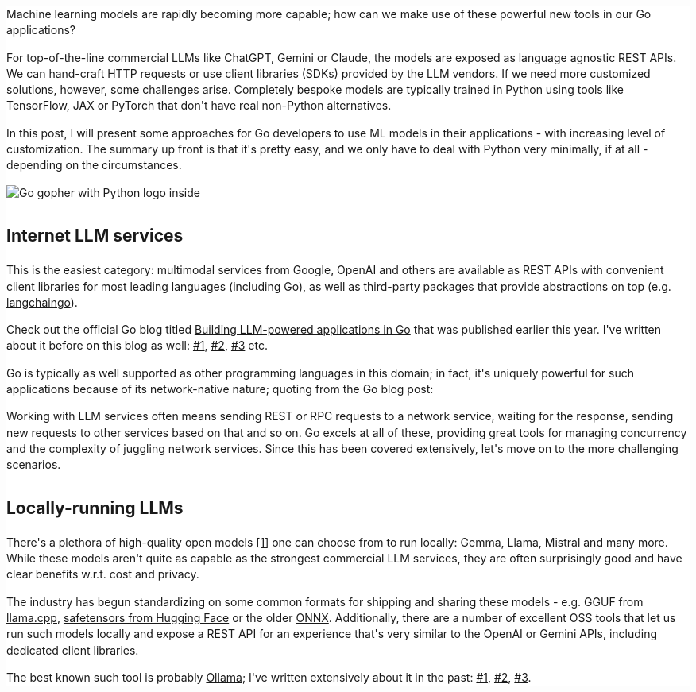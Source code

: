 Machine learning models are rapidly becoming more capable; how can we make use of these powerful new tools in our Go applications?

For top-of-the-line commercial LLMs like ChatGPT, Gemini or Claude, the models are exposed as language agnostic REST APIs. We can hand-craft HTTP requests or use client libraries (SDKs) provided by the LLM vendors. If we need more customized solutions, however, some challenges arise. Completely bespoke models are typically trained in Python using tools like TensorFlow, JAX or PyTorch that don't have real non-Python alternatives.

In this post, I will present some approaches for Go developers to use ML models in their applications - with increasing level of customization. The summary up front is that it's pretty easy, and we only have to deal with Python very minimally, if at all - depending on the circumstances.

![Go gopher with Python logo inside](https://eli.thegreenplace.net/images/2024/gopherpythonlogo.png)
## Internet LLM services
This is the easiest category: multimodal services from Google, OpenAI
and others are available as REST APIs with convenient client libraries for
most leading languages (including Go), as well as third-party packages that
provide abstractions on top (e.g. [langchaingo](https://github.com/tmc/langchaingo)).

Check out the official Go blog titled [Building LLM-powered applications in
Go](https://go.dev/blog/llmpowered) that was published earlier this year.
I've written about it before on this blog as well:
[#1](https://eli.thegreenplace.net/2024/gemini-cli-access-gemini-models-from-the-command-line/),
[#2](https://eli.thegreenplace.net/2023/retrieval-augmented-generation-in-go/),
[#3](https://eli.thegreenplace.net/2023/using-gemini-models-from-go/) etc.

Go is typically as well supported as other programming languages in this domain; in fact, it's uniquely powerful for such applications because of its network-native nature; quoting from the Go blog post:

Working with LLM services often means sending REST or RPC requests to a network service, waiting for the response, sending new requests to other services based on that and so on. Go excels at all of these, providing great tools for managing concurrency and the complexity of juggling network services.
Since this has been covered extensively, let's move on to the more challenging scenarios.

## Locally-running LLMs
There's a plethora of high-quality open models [[1]](#footnote-1) one can choose from to
run locally: Gemma, Llama, Mistral and many more. While these models aren't
quite as capable as the strongest commercial LLM services, they are often
surprisingly good and have clear benefits w.r.t. cost and privacy.

The industry has begun standardizing on some common formats for shipping and
sharing these models - e.g. GGUF from [llama.cpp](https://github.com/ggerganov/llama.cpp),
[safetensors from Hugging Face](https://huggingface.co/docs/safetensors/en/index)
or the older [ONNX](https://github.com/onnx/).
Additionally, there are a number of excellent OSS tools that let us run such
models locally and expose a REST API for an experience that's very similar to
the OpenAI or Gemini APIs, including dedicated client libraries.

The best known such tool is probably [Ollama](https://ollama.com/); I've
written extensively about it in the past:
[#1](https://eli.thegreenplace.net/2024/the-life-of-an-ollama-prompt/),
[#2](https://eli.thegreenplace.net/2023/using-ollama-with-langchaingo/),
[#3](https://eli.thegreenplace.net/2024/gemma-ollama-and-langchaingo/).
